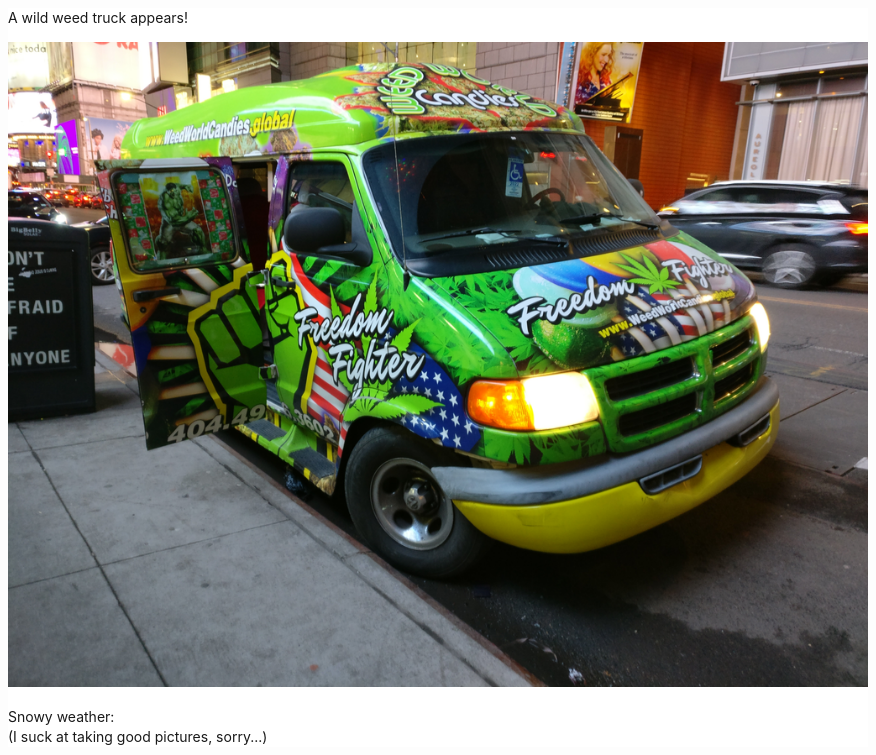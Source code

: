 
A wild weed truck appears!

<img class="img_big" src="truck.jpg" alt="truck">


Snowy weather:\
(I suck at taking good pictures, sorry...)

